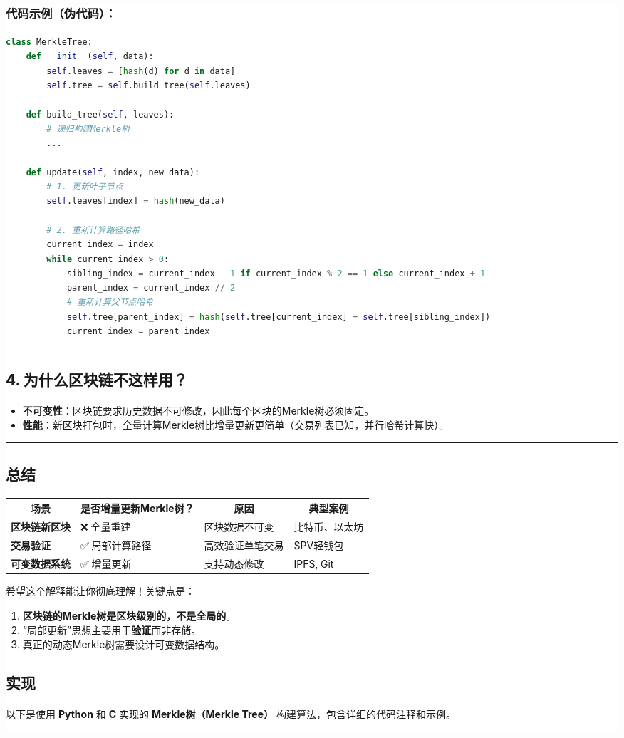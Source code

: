 ### **代码示例（伪代码）**：
```python
class MerkleTree:
    def __init__(self, data):
        self.leaves = [hash(d) for d in data]
        self.tree = self.build_tree(self.leaves)

    def build_tree(self, leaves):
        # 递归构建Merkle树
        ...

    def update(self, index, new_data):
        # 1. 更新叶子节点
        self.leaves[index] = hash(new_data)

        # 2. 重新计算路径哈希
        current_index = index
        while current_index > 0:
            sibling_index = current_index - 1 if current_index % 2 == 1 else current_index + 1
            parent_index = current_index // 2
            # 重新计算父节点哈希
            self.tree[parent_index] = hash(self.tree[current_index] + self.tree[sibling_index])
            current_index = parent_index
```

---

## **4. 为什么区块链不这样用？**
- **不可变性**：区块链要求历史数据不可修改，因此每个区块的Merkle树必须固定。
- **性能**：新区块打包时，全量计算Merkle树比增量更新更简单（交易列表已知，并行哈希计算快）。

---

## **总结**
| 场景 | 是否增量更新Merkle树？ | 原因 | 典型案例 |
|------|----------------|------|----------|
| **区块链新区块** | ❌ 全量重建 | 区块数据不可变 | 比特币、以太坊 |
| **交易验证** | ✅ 局部计算路径 | 高效验证单笔交易 | SPV轻钱包 |
| **可变数据系统** | ✅ 增量更新 | 支持动态修改 | IPFS, Git |

希望这个解释能让你彻底理解！关键点是：
1. **区块链的Merkle树是区块级别的，不是全局的**。
2. “局部更新”思想主要用于**验证**而非存储。
3. 真正的动态Merkle树需要设计可变数据结构。

## 实现
以下是使用 **Python** 和 **C** 实现的 **Merkle树（Merkle Tree）** 构建算法，包含详细的代码注释和示例。

---